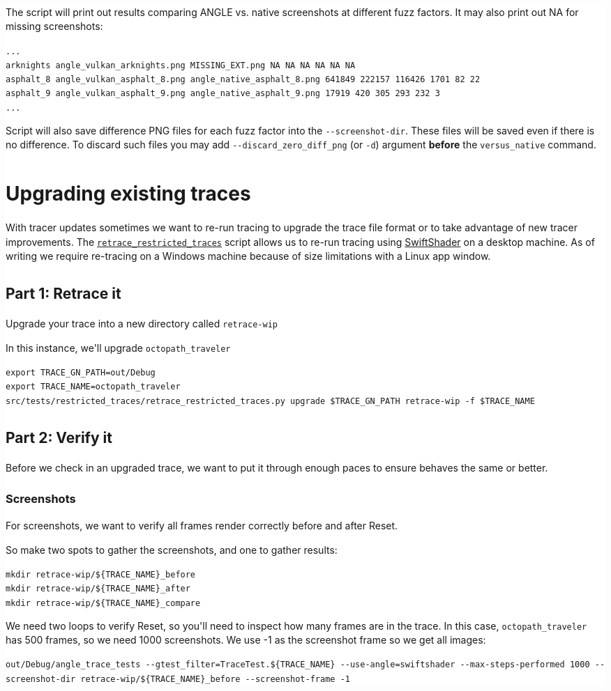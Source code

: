 The script will print out results comparing ANGLE vs. native screenshots at different fuzz factors.
It may also print out NA for missing screenshots:
```
...
arknights angle_vulkan_arknights.png MISSING_EXT.png NA NA NA NA NA NA
asphalt_8 angle_vulkan_asphalt_8.png angle_native_asphalt_8.png 641849 222157 116426 1701 82 22
asphalt_9 angle_vulkan_asphalt_9.png angle_native_asphalt_9.png 17919 420 305 293 232 3
...
```

Script will also save difference PNG files for each fuzz factor into the `--screenshot-dir`. These
files will be saved even if there is no difference. To discard such files you may add
`--discard_zero_diff_png` (or `-d`) argument **before** the `versus_native` command.

# Upgrading existing traces

With tracer updates sometimes we want to re-run tracing to upgrade the trace file format or to
take advantage of new tracer improvements. The [`retrace_restricted_traces`](retrace_restricted_traces.py)
script allows us to re-run tracing using [SwiftShader](https://swiftshader.googlesource.com/SwiftShader)
on a desktop machine. As of writing we require re-tracing on a Windows machine because of size
limitations with a Linux app window.

## Part 1: Retrace it

Upgrade your trace into a new directory called `retrace-wip`

In this instance, we'll upgrade `octopath_traveler`
```
export TRACE_GN_PATH=out/Debug
export TRACE_NAME=octopath_traveler
src/tests/restricted_traces/retrace_restricted_traces.py upgrade $TRACE_GN_PATH retrace-wip -f $TRACE_NAME
```

## Part 2: Verify it

Before we check in an upgraded trace, we want to put it through enough paces to
ensure behaves the same or better.

### Screenshots

For screenshots, we want to verify all frames render correctly before and after Reset.

So make two spots to gather the screenshots, and one to gather results:
```
mkdir retrace-wip/${TRACE_NAME}_before
mkdir retrace-wip/${TRACE_NAME}_after
mkdir retrace-wip/${TRACE_NAME}_compare
```

We need two loops to verify Reset, so you'll need to inspect how many frames
are in the trace. In this case, `octopath_traveler` has 500 frames, so we need
1000 screenshots. We use -1 as the screenshot frame so we get all images:
```
out/Debug/angle_trace_tests --gtest_filter=TraceTest.${TRACE_NAME} --use-angle=swiftshader --max-steps-performed 1000 --screenshot-dir retrace-wip/${TRACE_NAME}_before --screenshot-frame -1
```
